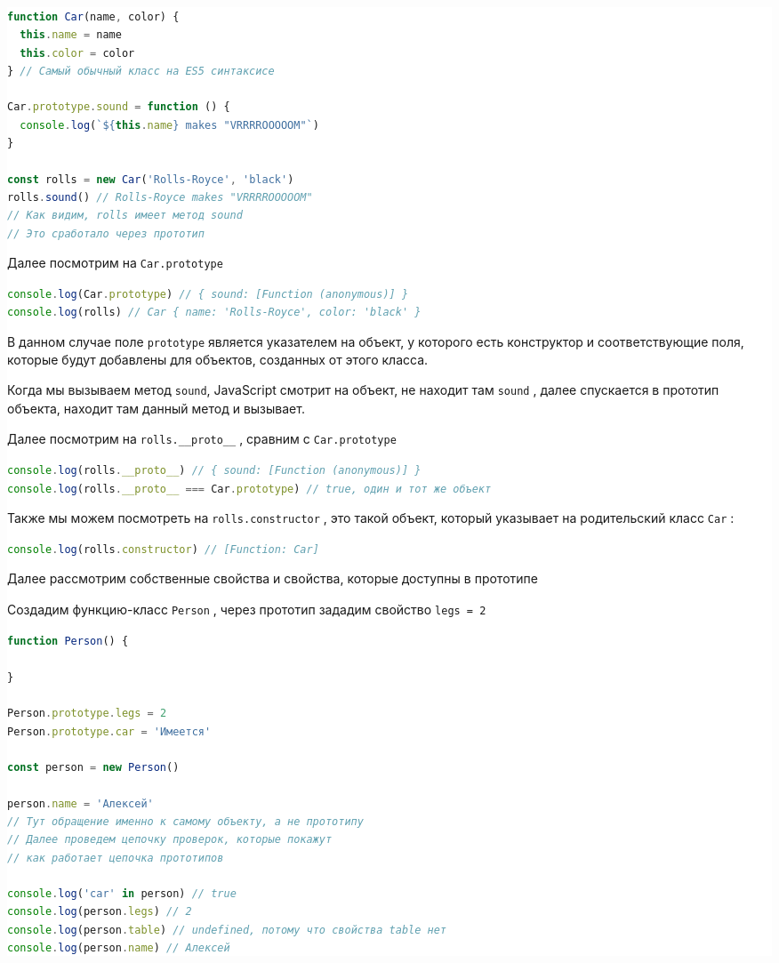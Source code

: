 ```jsx
function Car(name, color) {
  this.name = name
  this.color = color
} // Самый обычный класс на ES5 синтаксисе

Car.prototype.sound = function () {
  console.log(`${this.name} makes "VRRRROOOOOM"`)
}

const rolls = new Car('Rolls-Royce', 'black')
rolls.sound() // Rolls-Royce makes "VRRRROOOOOM"
// Как видим, rolls имеет метод sound
// Это сработало через прототип
```

Далее посмотрим на `Car.prototype`

```jsx
console.log(Car.prototype) // { sound: [Function (anonymous)] }
console.log(rolls) // Car { name: 'Rolls-Royce', color: 'black' }
```

В данном случае поле `prototype` является указателем на объект, у которого есть конструктор и соответствующие поля, которые будут добавлены для объектов, созданных от этого класса.

Когда мы вызываем метод `sound`, JavaScript смотрит на объект, не находит там `sound` , далее спускается в прототип объекта, находит там данный метод и вызывает.

Далее посмотрим на `rolls.__proto__` , сравним с `Car.prototype`

```jsx
console.log(rolls.__proto__) // { sound: [Function (anonymous)] }
console.log(rolls.__proto__ === Car.prototype) // true, один и тот же объект
```

Также мы можем посмотреть на `rolls.constructor` , это такой объект, который указывает на родительский класс `Car` :

```jsx
console.log(rolls.constructor) // [Function: Car]
```

Далее рассмотрим собственные свойства и свойства, которые доступны в прототипе

Создадим функцию-класс `Person` , через прототип зададим свойство `legs = 2`

```jsx
function Person() {

}

Person.prototype.legs = 2
Person.prototype.car = 'Имеется'

const person = new Person()

person.name = 'Алексей'
// Тут обращение именно к самому объекту, а не прототипу
// Далее проведем цепочку проверок, которые покажут
// как работает цепочка прототипов

console.log('car' in person) // true
console.log(person.legs) // 2
console.log(person.table) // undefined, потому что свойства table нет
console.log(person.name) // Алексей
```
